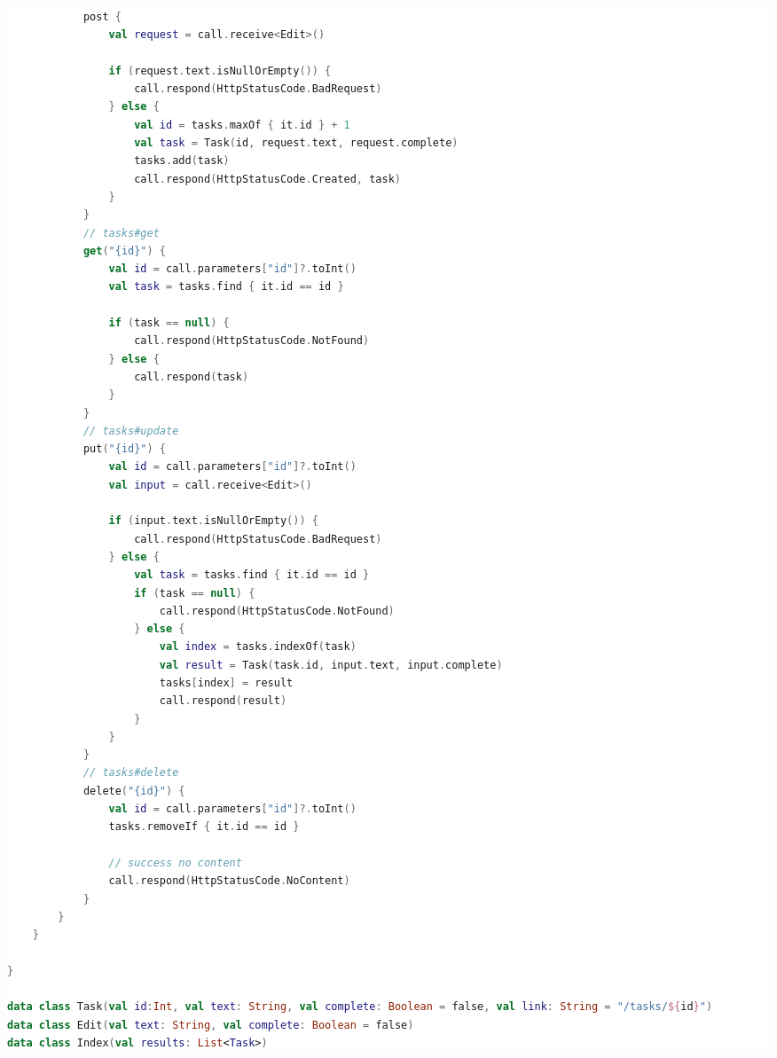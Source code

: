 ```kotlin
            post {
                val request = call.receive<Edit>()

                if (request.text.isNullOrEmpty()) {
                    call.respond(HttpStatusCode.BadRequest)
                } else {
                    val id = tasks.maxOf { it.id } + 1
                    val task = Task(id, request.text, request.complete)
                    tasks.add(task)
                    call.respond(HttpStatusCode.Created, task)
                }
            }
            // tasks#get
            get("{id}") {
                val id = call.parameters["id"]?.toInt()
                val task = tasks.find { it.id == id }

                if (task == null) {
                    call.respond(HttpStatusCode.NotFound)
                } else {
                    call.respond(task)
                }
            }
            // tasks#update
            put("{id}") {
                val id = call.parameters["id"]?.toInt()
                val input = call.receive<Edit>()

                if (input.text.isNullOrEmpty()) {
                    call.respond(HttpStatusCode.BadRequest)
                } else {
                    val task = tasks.find { it.id == id }
                    if (task == null) {
                        call.respond(HttpStatusCode.NotFound)
                    } else {
                        val index = tasks.indexOf(task)
                        val result = Task(task.id, input.text, input.complete)
                        tasks[index] = result
                        call.respond(result)
                    }
                }
            }
            // tasks#delete
            delete("{id}") {
                val id = call.parameters["id"]?.toInt()
                tasks.removeIf { it.id == id }

                // success no content
                call.respond(HttpStatusCode.NoContent)
            }
        }
    }

}

data class Task(val id:Int, val text: String, val complete: Boolean = false, val link: String = "/tasks/${id}")
data class Edit(val text: String, val complete: Boolean = false)
data class Index(val results: List<Task>)
```
